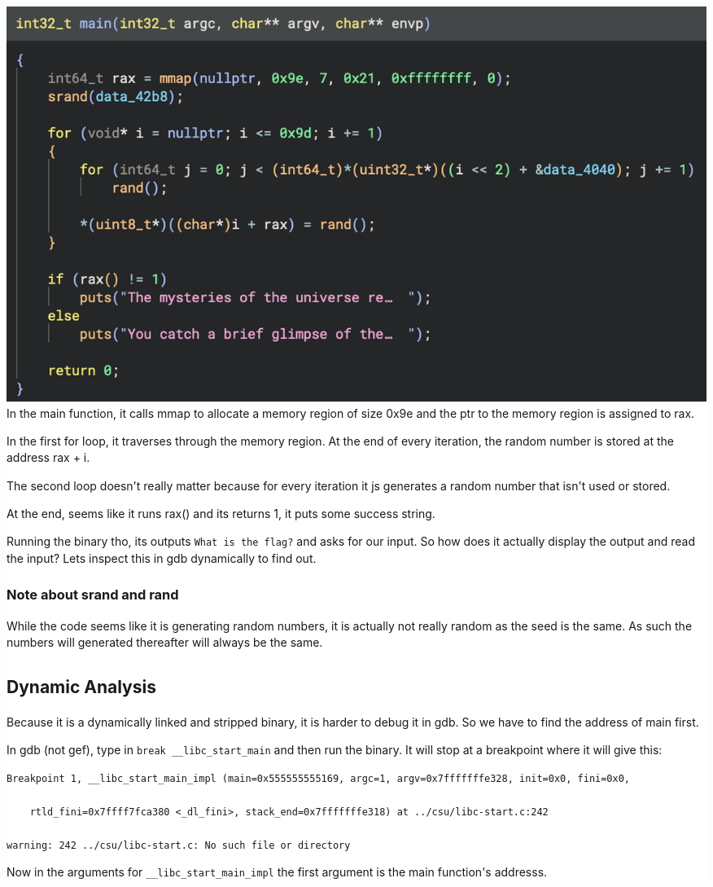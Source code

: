 ![](../Assets/Screenshot%202025-04-01%20at%202.12.31%20PM.png)
In the main function, it calls mmap to allocate a memory region of size 0x9e and the ptr to the memory region is assigned to rax. 

In the first for loop, it traverses through the memory region. At the end of every iteration, the random number is stored at the address rax + i. 

The second loop doesn't really matter because for every iteration it js generates a random number that isn't used or stored. 

At the end, seems like it runs rax() and its returns 1, it puts some success string. 

Running the binary tho, its outputs `What is the flag?` and asks for our input. 
So how does it actually display the output and read the input? Lets inspect this in gdb dynamically to find out. 

### Note about srand and rand
While the code seems like it is generating random numbers, it is actually not really random as the seed is the same. As such the numbers will generated thereafter will always be the same. 

## Dynamic Analysis 
Because it is a dynamically linked and stripped binary, it is harder to debug it in gdb. So we have to find the address of main first. 

In gdb (not gef), type in 
`break __libc_start_main` and then run the binary. 
It will stop at a breakpoint where it will give this: 
```
Breakpoint 1, __libc_start_main_impl (main=0x555555555169, argc=1, argv=0x7fffffffe328, init=0x0, fini=0x0, 

    rtld_fini=0x7ffff7fca380 <_dl_fini>, stack_end=0x7fffffffe318) at ../csu/libc-start.c:242

warning: 242 ../csu/libc-start.c: No such file or directory
```
Now in the arguments for `__libc_start_main_impl` the first argument is the main function's addresss. 
